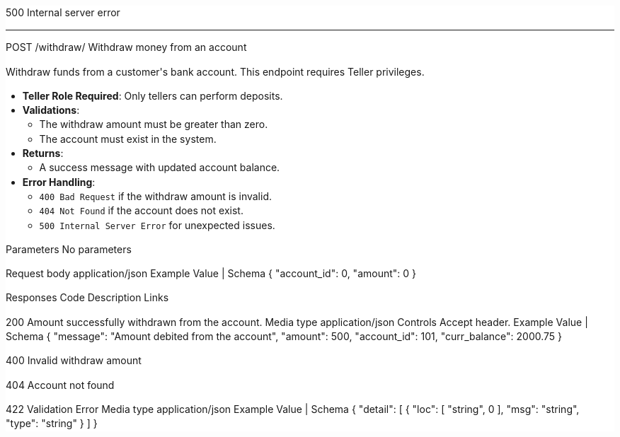 500	    Internal server error

---------------------------------------------------------------------------------------------------------------------------------------

POST  /withdraw/  Withdraw money from an account

Withdraw funds from a customer's bank account.
This endpoint requires Teller privileges.

- **Teller Role Required**: Only tellers can perform deposits.
- **Validations**:
    - The withdraw amount must be greater than zero.
    - The account must exist in the system.
- **Returns**:
    - A success message with updated account balance.
- **Error Handling**:
    - `400 Bad Request` if the withdraw amount is invalid.
    - `404 Not Found` if the account does not exist.
    - `500 Internal Server Error` for unexpected issues.

Parameters  No parameters

Request body  application/json
Example Value | Schema
{
  "account_id": 0,
  "amount": 0
}

Responses
Code	Description	Links

200	    Amount successfully withdrawn from the account.
Media type  application/json
Controls Accept header.
Example Value | Schema
{
  "message": "Amount debited from the account",
  "amount": 500,
  "account_id": 101,
  "curr_balance": 2000.75
}

400	    Invalid withdraw amount

404	    Account not found

422	    Validation Error
Media type  application/json
Example Value | Schema
{
  "detail": [
    {
      "loc": [
        "string",
        0
      ],
      "msg": "string",
      "type": "string"
    }
  ]
}
